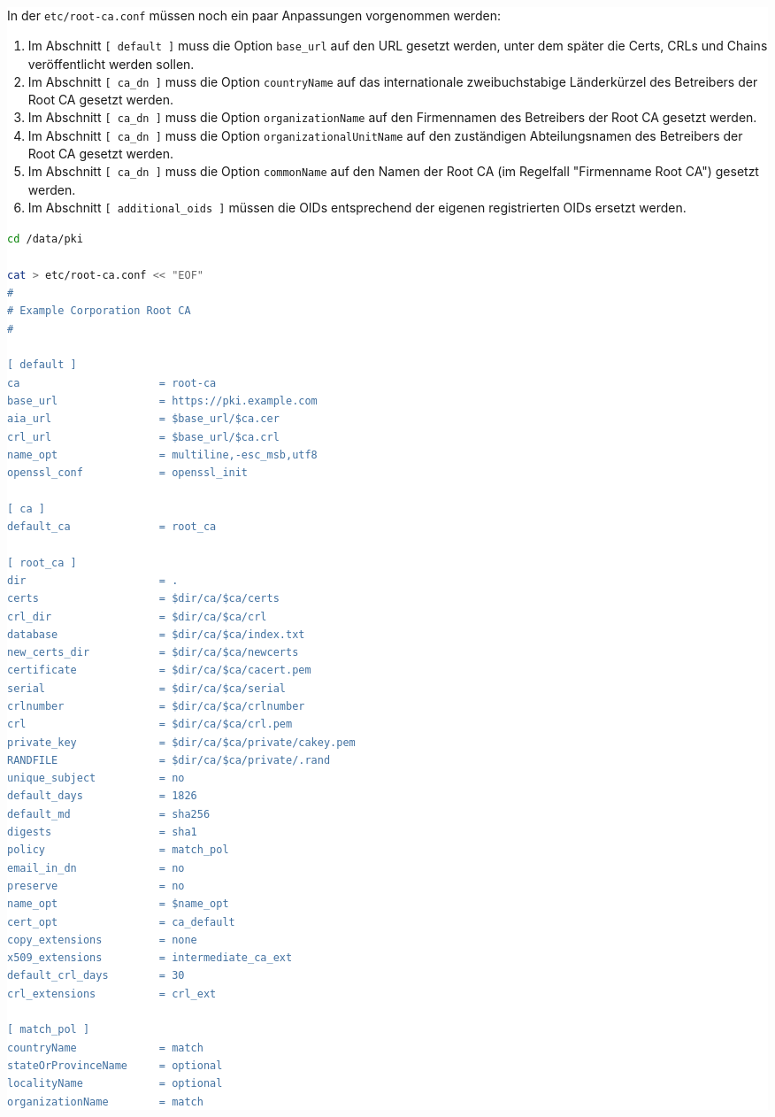 In der `etc/root-ca.conf` müssen noch ein paar Anpassungen vorgenommen werden:

1. Im Abschnitt `[ default ]` muss die Option `base_url` auf den URL gesetzt werden, unter dem später die Certs, CRLs und Chains veröffentlicht werden sollen.
1. Im Abschnitt `[ ca_dn ]` muss die Option `countryName` auf das internationale zweibuchstabige Länderkürzel des Betreibers der Root CA gesetzt werden.
1. Im Abschnitt `[ ca_dn ]` muss die Option `organizationName` auf den Firmennamen des Betreibers der Root CA gesetzt werden.
1. Im Abschnitt `[ ca_dn ]` muss die Option `organizationalUnitName` auf den zuständigen Abteilungsnamen des Betreibers der Root CA gesetzt werden.
1. Im Abschnitt `[ ca_dn ]` muss die Option `commonName` auf den Namen der Root CA (im Regelfall "Firmenname Root CA") gesetzt werden.
1. Im Abschnitt `[ additional_oids ]` müssen die OIDs entsprechend der eigenen registrierten OIDs ersetzt werden.

``` bash
cd /data/pki

cat > etc/root-ca.conf << "EOF"
#
# Example Corporation Root CA
#

[ default ]
ca                      = root-ca
base_url                = https://pki.example.com
aia_url                 = $base_url/$ca.cer
crl_url                 = $base_url/$ca.crl
name_opt                = multiline,-esc_msb,utf8
openssl_conf            = openssl_init

[ ca ]
default_ca              = root_ca

[ root_ca ]
dir                     = .
certs                   = $dir/ca/$ca/certs
crl_dir                 = $dir/ca/$ca/crl
database                = $dir/ca/$ca/index.txt
new_certs_dir           = $dir/ca/$ca/newcerts
certificate             = $dir/ca/$ca/cacert.pem
serial                  = $dir/ca/$ca/serial
crlnumber               = $dir/ca/$ca/crlnumber
crl                     = $dir/ca/$ca/crl.pem
private_key             = $dir/ca/$ca/private/cakey.pem
RANDFILE                = $dir/ca/$ca/private/.rand
unique_subject          = no
default_days            = 1826
default_md              = sha256
digests                 = sha1
policy                  = match_pol
email_in_dn             = no
preserve                = no
name_opt                = $name_opt
cert_opt                = ca_default
copy_extensions         = none
x509_extensions         = intermediate_ca_ext
default_crl_days        = 30
crl_extensions          = crl_ext

[ match_pol ]
countryName             = match
stateOrProvinceName     = optional
localityName            = optional
organizationName        = match
```